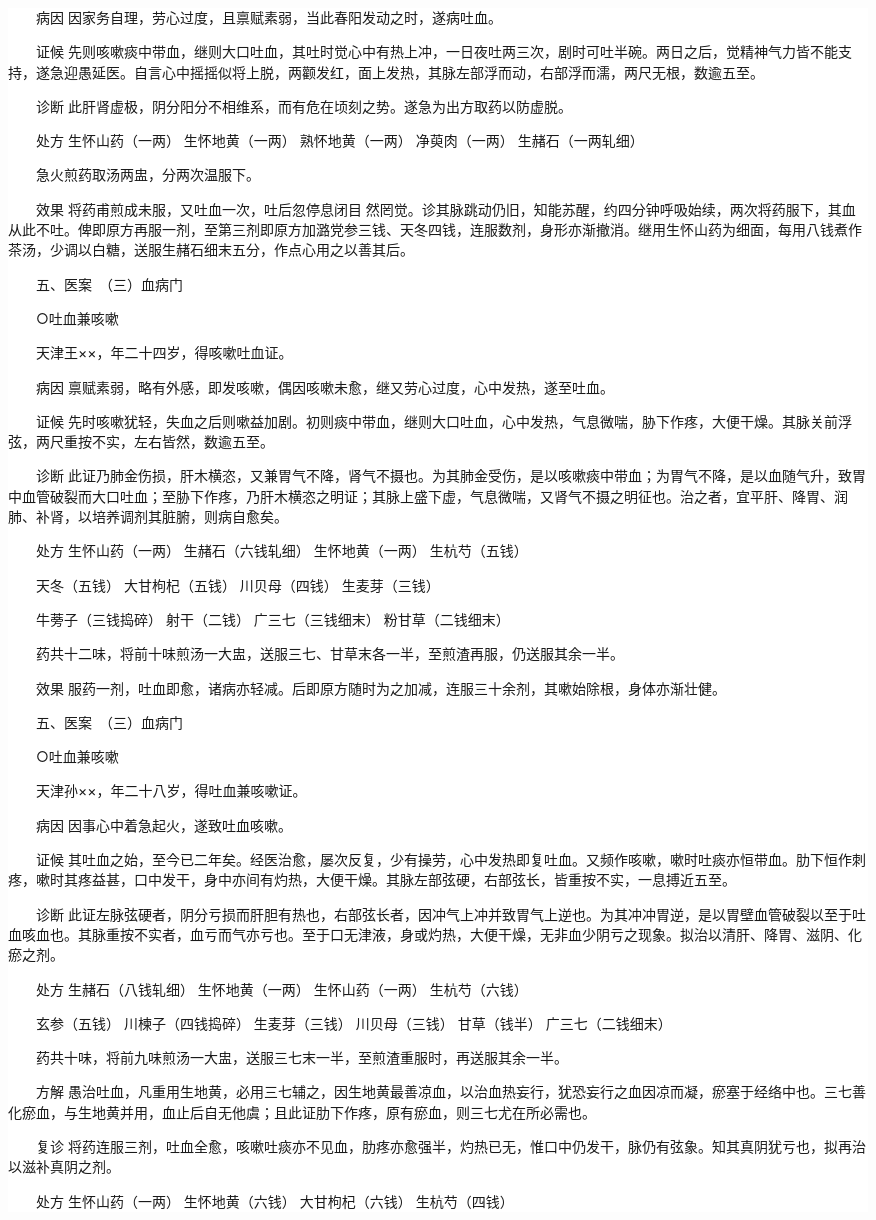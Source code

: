 
　　病因 因家务自理，劳心过度，且禀赋素弱，当此春阳发动之时，遂病吐血。

　　证候 先则咳嗽痰中带血，继则大口吐血，其吐时觉心中有热上冲，一日夜吐两三次，剧时可吐半碗。两日之后，觉精神气力皆不能支持，遂急迎愚延医。自言心中摇摇似将上脱，两颧发红，面上发热，其脉左部浮而动，右部浮而濡，两尺无根，数逾五至。

　　诊断 此肝肾虚极，阴分阳分不相维系，而有危在顷刻之势。遂急为出方取药以防虚脱。

　　处方 生怀山药（一两） 生怀地黄（一两） 熟怀地黄（一两） 净萸肉（一两） 生赭石（一两轧细）

　　急火煎药取汤两盅，分两次温服下。

　　效果 将药甫煎成未服，又吐血一次，吐后忽停息闭目 然罔觉。诊其脉跳动仍旧，知能苏醒，约四分钟呼吸始续，两次将药服下，其血从此不吐。俾即原方再服一剂，至第三剂即原方加潞党参三钱、天冬四钱，连服数剂，身形亦渐撤消。继用生怀山药为细面，每用八钱煮作茶汤，少调以白糖，送服生赭石细末五分，作点心用之以善其后。

　　五、医案　（三）血病门

　　○吐血兼咳嗽

　　天津王××，年二十四岁，得咳嗽吐血证。

　　病因 禀赋素弱，略有外感，即发咳嗽，偶因咳嗽未愈，继又劳心过度，心中发热，遂至吐血。

　　证候 先时咳嗽犹轻，失血之后则嗽益加剧。初则痰中带血，继则大口吐血，心中发热，气息微喘，胁下作疼，大便干燥。其脉关前浮弦，两尺重按不实，左右皆然，数逾五至。

　　诊断 此证乃肺金伤损，肝木横恣，又兼胃气不降，肾气不摄也。为其肺金受伤，是以咳嗽痰中带血；为胃气不降，是以血随气升，致胃中血管破裂而大口吐血；至胁下作疼，乃肝木横恣之明证；其脉上盛下虚，气息微喘，又肾气不摄之明征也。治之者，宜平肝、降胃、润肺、补肾，以培养调剂其脏腑，则病自愈矣。

　　处方 生怀山药（一两） 生赭石（六钱轧细） 生怀地黄（一两） 生杭芍（五钱）

　　天冬（五钱） 大甘枸杞（五钱） 川贝母（四钱） 生麦芽（三钱）

　　牛蒡子（三钱捣碎） 射干（二钱） 广三七（三钱细末） 粉甘草（二钱细末）

　　药共十二味，将前十味煎汤一大盅，送服三七、甘草末各一半，至煎渣再服，仍送服其余一半。

　　效果 服药一剂，吐血即愈，诸病亦轻减。后即原方随时为之加减，连服三十余剂，其嗽始除根，身体亦渐壮健。

　　五、医案　（三）血病门

　　○吐血兼咳嗽

　　天津孙××，年二十八岁，得吐血兼咳嗽证。

　　病因 因事心中着急起火，遂致吐血咳嗽。

　　证候 其吐血之始，至今已二年矣。经医治愈，屡次反复，少有操劳，心中发热即复吐血。又频作咳嗽，嗽时吐痰亦恒带血。肋下恒作刺疼，嗽时其疼益甚，口中发干，身中亦间有灼热，大便干燥。其脉左部弦硬，右部弦长，皆重按不实，一息搏近五至。

　　诊断 此证左脉弦硬者，阴分亏损而肝胆有热也，右部弦长者，因冲气上冲并致胃气上逆也。为其冲冲胃逆，是以胃壁血管破裂以至于吐血咳血也。其脉重按不实者，血亏而气亦亏也。至于口无津液，身或灼热，大便干燥，无非血少阴亏之现象。拟治以清肝、降胃、滋阴、化瘀之剂。

　　处方 生赭石（八钱轧细） 生怀地黄（一两） 生怀山药（一两） 生杭芍（六钱）

　　玄参（五钱） 川楝子（四钱捣碎） 生麦芽（三钱） 川贝母（三钱） 甘草（钱半） 广三七（二钱细末）

　　药共十味，将前九味煎汤一大盅，送服三七末一半，至煎渣重服时，再送服其余一半。

　　方解 愚治吐血，凡重用生地黄，必用三七辅之，因生地黄最善凉血，以治血热妄行，犹恐妄行之血因凉而凝，瘀塞于经络中也。三七善化瘀血，与生地黄并用，血止后自无他虞；且此证肋下作疼，原有瘀血，则三七尤在所必需也。

　　复诊 将药连服三剂，吐血全愈，咳嗽吐痰亦不见血，肋疼亦愈强半，灼热已无，惟口中仍发干，脉仍有弦象。知其真阴犹亏也，拟再治以滋补真阴之剂。

　　处方 生怀山药（一两） 生怀地黄（六钱） 大甘枸杞（六钱） 生杭芍（四钱）
